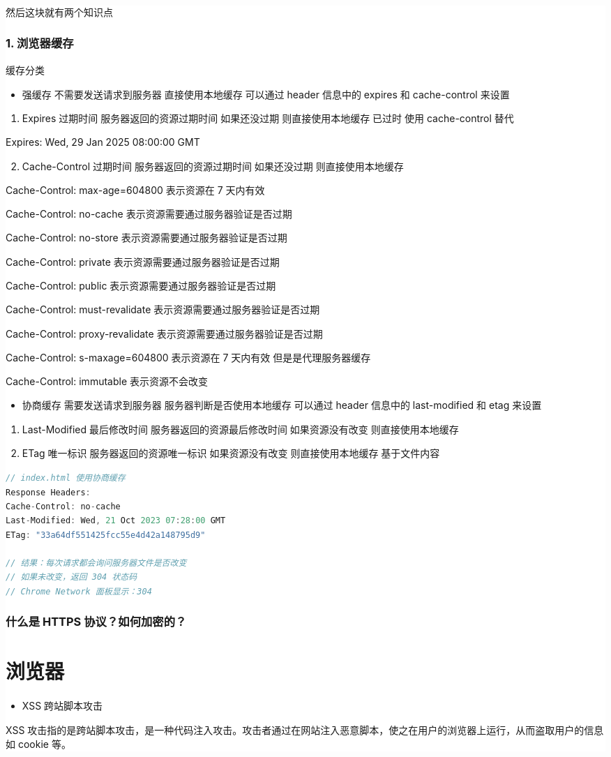 然后这块就有两个知识点

### 1. 浏览器缓存

缓存分类

- 强缓存 不需要发送请求到服务器 直接使用本地缓存 可以通过 header 信息中的 expires 和 cache-control 来设置

1. Expires 过期时间 服务器返回的资源过期时间 如果还没过期 则直接使用本地缓存
   已过时 使用 cache-control 替代

Expires: Wed, 29 Jan 2025 08:00:00 GMT

2. Cache-Control 过期时间 服务器返回的资源过期时间 如果还没过期 则直接使用本地缓存

Cache-Control: max-age=604800 表示资源在 7 天内有效

Cache-Control: no-cache 表示资源需要通过服务器验证是否过期

Cache-Control: no-store 表示资源需要通过服务器验证是否过期

Cache-Control: private 表示资源需要通过服务器验证是否过期

Cache-Control: public 表示资源需要通过服务器验证是否过期

Cache-Control: must-revalidate 表示资源需要通过服务器验证是否过期

Cache-Control: proxy-revalidate 表示资源需要通过服务器验证是否过期

Cache-Control: s-maxage=604800 表示资源在 7 天内有效 但是是代理服务器缓存

Cache-Control: immutable 表示资源不会改变

- 协商缓存 需要发送请求到服务器 服务器判断是否使用本地缓存 可以通过 header 信息中的 last-modified 和 etag 来设置

1. Last-Modified 最后修改时间 服务器返回的资源最后修改时间 如果资源没有改变 则直接使用本地缓存

2. ETag 唯一标识 服务器返回的资源唯一标识 如果资源没有改变 则直接使用本地缓存
   基于文件内容

```ts
// index.html 使用协商缓存
Response Headers:
Cache-Control: no-cache
Last-Modified: Wed, 21 Oct 2023 07:28:00 GMT
ETag: "33a64df551425fcc55e4d42a148795d9"

// 结果：每次请求都会询问服务器文件是否改变
// 如果未改变，返回 304 状态码
// Chrome Network 面板显示：304
```

### 什么是 HTTPS 协议？如何加密的？

# 浏览器

- XSS 跨站脚本攻击

XSS 攻击指的是跨站脚本攻击，是一种代码注入攻击。攻击者通过在网站注入恶意脚本，使之在用户的浏览器上运行，从而盗取用户的信息如 cookie 等。
